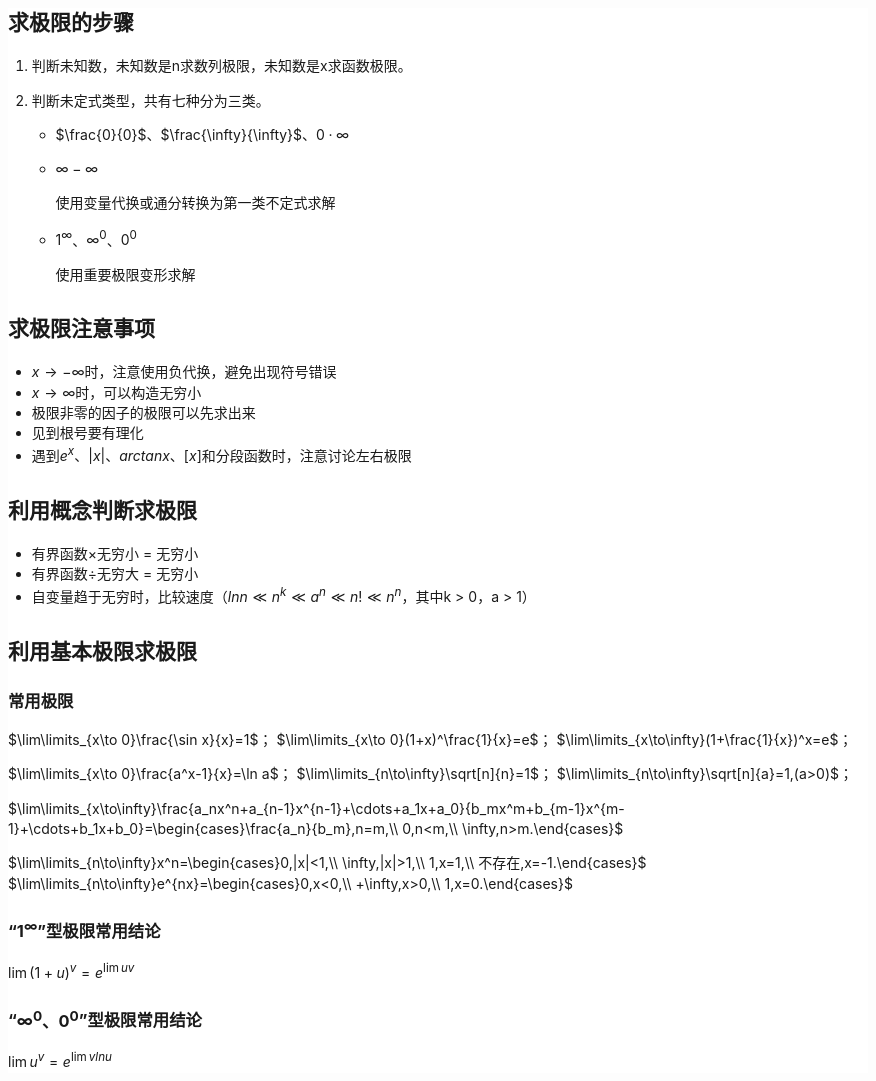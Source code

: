 ## 求极限的步骤

1. 判断未知数，未知数是n求数列极限，未知数是x求函数极限。

2. 判断未定式类型，共有七种分为三类。

   - $\frac{0}{0}$、$\frac{\infty}{\infty}$、$0·\infty$

   - $\infty-\infty$

     使用变量代换或通分转换为第一类不定式求解

   - $1^{\infty}$、$\infty^0$、$0^0$

     使用重要极限变形求解

## 求极限注意事项

- $x\to -\infty$时，注意使用负代换，避免出现符号错误
- $x\to\infty$时，可以构造无穷小
- 极限非零的因子的极限可以先求出来
- 见到根号要有理化
- 遇到$e^x$、$|x|$、$arctanx$、$[x]$和分段函数时，注意讨论左右极限

## 利用概念判断求极限

- 有界函数$\times$无穷小 = 无穷小
- 有界函数$\div$无穷大 = 无穷小
- 自变量趋于无穷时，比较速度（$ln n\ll n^k\ll a^n\ll n!\ll n^n$，其中k > 0，a > 1）

## 利用基本极限求极限

### 常用极限

$\lim\limits_{x\to 0}\frac{\sin x}{x}=1$；	$\lim\limits_{x\to 0}(1+x)^\frac{1}{x}=e$；	$\lim\limits_{x\to\infty}(1+\frac{1}{x})^x=e$；

$\lim\limits_{x\to 0}\frac{a^x-1}{x}=\ln a$；	$\lim\limits_{n\to\infty}\sqrt[n]{n}=1$；	$\lim\limits_{n\to\infty}\sqrt[n]{a}=1,(a>0)$；

$\lim\limits_{x\to\infty}\frac{a_nx^n+a_{n-1}x^{n-1}+\cdots+a_1x+a_0}{b_mx^m+b_{m-1}x^{m-1}+\cdots+b_1x+b_0}=\begin{cases}\frac{a_n}{b_m},n=m,\\ 0,n<m,\\ \infty,n>m.\end{cases}$

$\lim\limits_{n\to\infty}x^n=\begin{cases}0,|x|<1,\\ \infty,|x|>1,\\ 1,x=1,\\ 不存在,x=-1.\end{cases}$	$\lim\limits_{n\to\infty}e^{nx}=\begin{cases}0,x<0,\\ +\infty,x>0,\\ 1,x=0.\end{cases}$

### “$1^\infty$”型极限常用结论

$\lim (1+u)^v=e^{\lim uv}$

### “$\infty^0、0^0$”型极限常用结论

$\lim u^v=e^{\lim vlnu}$
